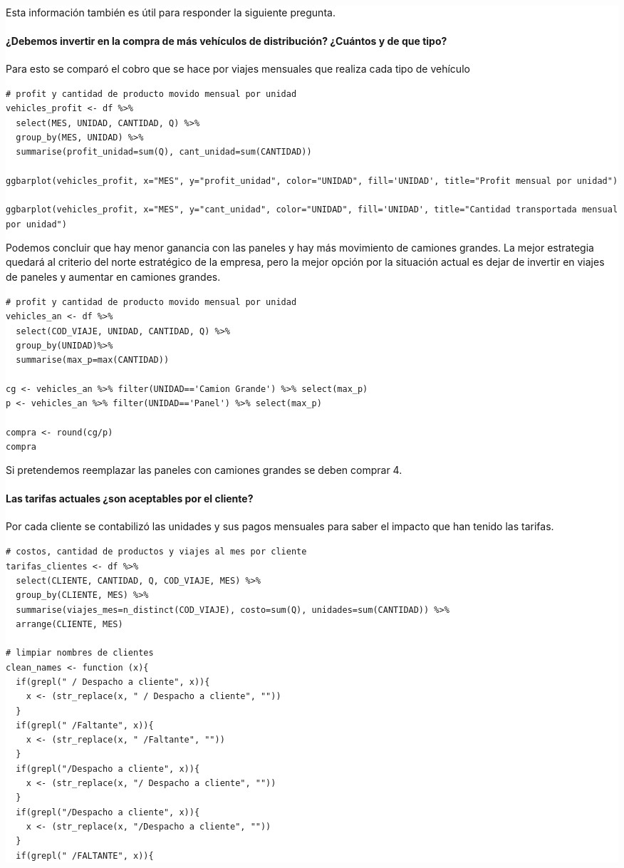 Esta información también es útil para responder la siguiente pregunta.

#### ¿Debemos invertir en la compra de más vehículos de distribución? ¿Cuántos y de que tipo?

Para esto se comparó el cobro que se hace por viajes mensuales que realiza cada tipo de vehículo
```{r message=FALSE, results = FALSE, fig.show=TRUE}
# profit y cantidad de producto movido mensual por unidad
vehicles_profit <- df %>% 
  select(MES, UNIDAD, CANTIDAD, Q) %>%
  group_by(MES, UNIDAD) %>%
  summarise(profit_unidad=sum(Q), cant_unidad=sum(CANTIDAD))

ggbarplot(vehicles_profit, x="MES", y="profit_unidad", color="UNIDAD", fill='UNIDAD', title="Profit mensual por unidad")

ggbarplot(vehicles_profit, x="MES", y="cant_unidad", color="UNIDAD", fill='UNIDAD', title="Cantidad transportada mensual por unidad")
```

Podemos concluir que hay menor ganancia con las paneles y hay más movimiento de camiones grandes. La mejor estrategia quedará al criterio del norte estratégico de la empresa, pero la mejor opción por la situación actual es dejar de invertir en viajes de paneles y aumentar en camiones grandes.

```{r include=TRUE, message=FALSE}
# profit y cantidad de producto movido mensual por unidad
vehicles_an <- df %>% 
  select(COD_VIAJE, UNIDAD, CANTIDAD, Q) %>%
  group_by(UNIDAD)%>%
  summarise(max_p=max(CANTIDAD))

cg <- vehicles_an %>% filter(UNIDAD=='Camion Grande') %>% select(max_p) 
p <- vehicles_an %>% filter(UNIDAD=='Panel') %>% select(max_p) 

compra <- round(cg/p)
compra
```
Si pretendemos reemplazar las paneles con camiones grandes se deben comprar 4.

#### Las tarifas actuales ¿son aceptables por el cliente?

Por cada cliente se contabilizó las unidades y sus pagos mensuales para saber el impacto que han tenido las tarifas.
```{r include=FALSE}
# costos, cantidad de productos y viajes al mes por cliente
tarifas_clientes <- df %>%
  select(CLIENTE, CANTIDAD, Q, COD_VIAJE, MES) %>%
  group_by(CLIENTE, MES) %>%
  summarise(viajes_mes=n_distinct(COD_VIAJE), costo=sum(Q), unidades=sum(CANTIDAD)) %>%
  arrange(CLIENTE, MES)

# limpiar nombres de clientes
clean_names <- function (x){
  if(grepl(" / Despacho a cliente", x)){
    x <- (str_replace(x, " / Despacho a cliente", ""))
  }
  if(grepl(" /Faltante", x)){
    x <- (str_replace(x, " /Faltante", ""))
  }
  if(grepl("/Despacho a cliente", x)){
    x <- (str_replace(x, "/ Despacho a cliente", ""))
  }
  if(grepl("/Despacho a cliente", x)){
    x <- (str_replace(x, "/Despacho a cliente", ""))
  }
  if(grepl(" /FALTANTE", x)){
```